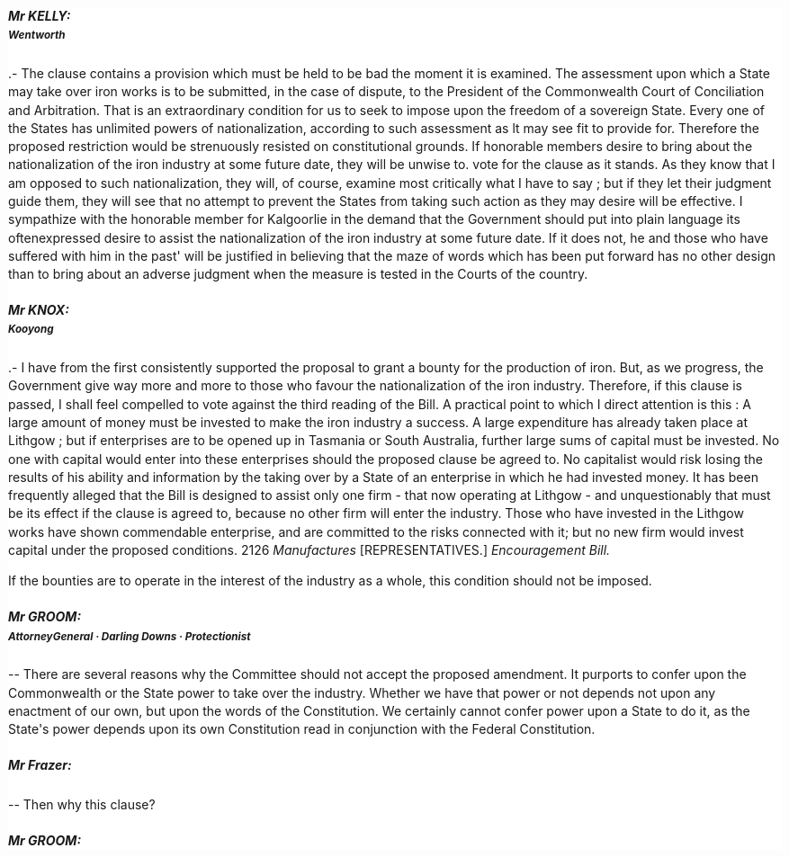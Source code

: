 ##### Mr KELLY:<br><small class="text-muted">Wentworth</small>

.- The clause contains a provision which must be held to be bad the moment it is examined. The assessment upon which a State may take over iron works is to be submitted, in the case of dispute, to the  President  of the Commonwealth Court of Conciliation and Arbitration. That is an extraordinary condition for us to seek to impose upon the freedom of a sovereign State. Every one of the States has unlimited powers of nationalization, according to such assessment as lt may see fit to provide for. Therefore the proposed restriction would be strenuously resisted on constitutional grounds. If honorable members desire to bring about the nationalization of the iron industry at some future date, they will be unwise to. vote for the clause as it stands. As they know that I am opposed to such nationalization, they will, of course, examine most critically what I have to say ; but if they let their judgment guide them, they will see that no attempt to prevent the States from taking such action as they may desire will be effective. I sympathize with the honorable member for Kalgoorlie in the demand that the Government should put into plain language its oftenexpressed desire to assist the nationalization of the iron industry at some future date. If it does not, he and those who have suffered with him in the past' will be justified in believing that the maze of words which has been put forward has no other design than to bring about an adverse judgment when the measure is tested in the Courts of the country. 

##### Mr KNOX:<br><small class="text-muted">Kooyong</small>

.- I have from the first consistently supported the proposal to grant a bounty for the production of iron. But, as we progress, the Government give way more and more to those who favour the nationalization of the iron industry. Therefore, if this clause is passed, I shall feel compelled to vote against the third reading of the Bill. A practical point to which I direct attention is this : A large amount of money must be invested to make the iron industry a success. A large expenditure has already taken place at Lithgow ; but if enterprises are to be opened up in Tasmania or South Australia, further large sums of capital must be invested. No one with capital would enter into these enterprises should the proposed clause be agreed to. No capitalist would risk losing the results of his ability and information by the taking over by a State of an enterprise in which he had invested money. It has been frequently alleged that the Bill is designed to assist only one firm - that now operating at Lithgow - and unquestionably that must be its effect if the clause is agreed to, because no other firm will enter the industry. Those who have invested in the Lithgow works have shown commendable enterprise, and are committed to the risks connected with it; but no new firm would invest capital under the proposed conditions.  2126  *Manufactures*  [REPRESENTATIVES.]  *Encouragement Bill.* 

If the bounties are to operate in the interest of the industry as a whole, this condition should not be imposed. 

##### Mr GROOM:<br><small class="text-muted">AttorneyGeneral &middot; Darling Downs &middot; Protectionist</small>

-- There are several reasons why the Committee should not accept the proposed amendment. It purports to confer upon the Commonwealth or the State power to take over the industry. Whether we have that power or not depends not upon any enactment of our own, but upon the words of the Constitution. We certainly cannot confer power upon a State to do it, as the State's power depends upon its own Constitution read in conjunction with the Federal Constitution. 

##### Mr Frazer:

--  Then why this clause? 

##### Mr GROOM:
